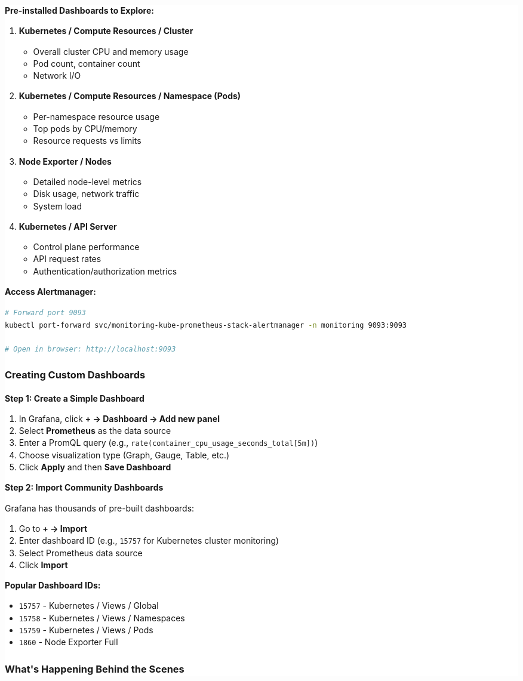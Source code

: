 **Pre-installed Dashboards to Explore:**
1. **Kubernetes / Compute Resources / Cluster**
   - Overall cluster CPU and memory usage
   - Pod count, container count
   - Network I/O

2. **Kubernetes / Compute Resources / Namespace (Pods)**
   - Per-namespace resource usage
   - Top pods by CPU/memory
   - Resource requests vs limits

3. **Node Exporter / Nodes**
   - Detailed node-level metrics
   - Disk usage, network traffic
   - System load

4. **Kubernetes / API Server**
   - Control plane performance
   - API request rates
   - Authentication/authorization metrics

**Access Alertmanager:**

```bash
# Forward port 9093
kubectl port-forward svc/monitoring-kube-prometheus-stack-alertmanager -n monitoring 9093:9093

# Open in browser: http://localhost:9093
```

### Creating Custom Dashboards

**Step 1: Create a Simple Dashboard**

1. In Grafana, click **+ → Dashboard → Add new panel**
2. Select **Prometheus** as the data source
3. Enter a PromQL query (e.g., `rate(container_cpu_usage_seconds_total[5m])`)
4. Choose visualization type (Graph, Gauge, Table, etc.)
5. Click **Apply** and then **Save Dashboard**

**Step 2: Import Community Dashboards**

Grafana has thousands of pre-built dashboards:

1. Go to **+ → Import**
2. Enter dashboard ID (e.g., `15757` for Kubernetes cluster monitoring)
3. Select Prometheus data source
4. Click **Import**

**Popular Dashboard IDs:**
- `15757` - Kubernetes / Views / Global
- `15758` - Kubernetes / Views / Namespaces
- `15759` - Kubernetes / Views / Pods
- `1860` - Node Exporter Full

### What's Happening Behind the Scenes
